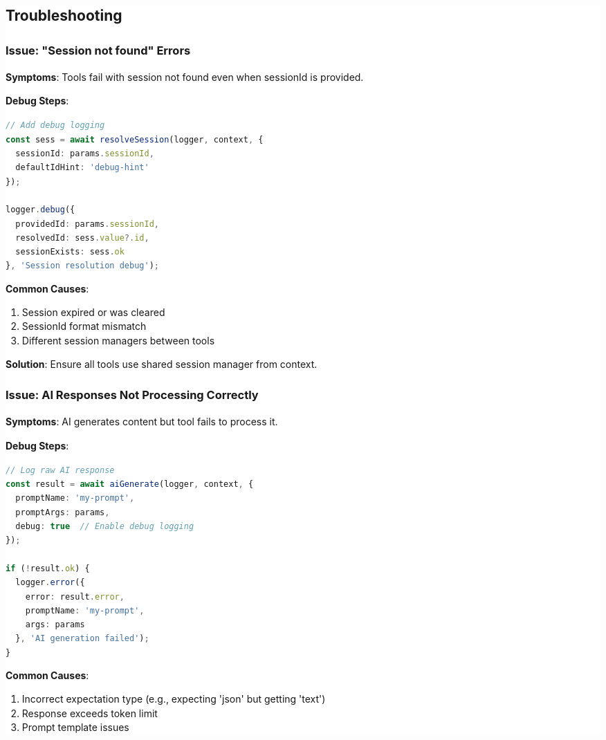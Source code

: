 ## Troubleshooting

### Issue: "Session not found" Errors

**Symptoms**: Tools fail with session not found even when sessionId is provided.

**Debug Steps**:
```typescript
// Add debug logging
const sess = await resolveSession(logger, context, {
  sessionId: params.sessionId,
  defaultIdHint: 'debug-hint'
});

logger.debug({
  providedId: params.sessionId,
  resolvedId: sess.value?.id,
  sessionExists: sess.ok
}, 'Session resolution debug');
```

**Common Causes**:
1. Session expired or was cleared
2. SessionId format mismatch
3. Different session managers between tools

**Solution**: Ensure all tools use shared session manager from context.

### Issue: AI Responses Not Processing Correctly

**Symptoms**: AI generates content but tool fails to process it.

**Debug Steps**:
```typescript
// Log raw AI response
const result = await aiGenerate(logger, context, {
  promptName: 'my-prompt',
  promptArgs: params,
  debug: true  // Enable debug logging
});

if (!result.ok) {
  logger.error({
    error: result.error,
    promptName: 'my-prompt',
    args: params
  }, 'AI generation failed');
}
```

**Common Causes**:
1. Incorrect expectation type (e.g., expecting 'json' but getting 'text')
2. Response exceeds token limit
3. Prompt template issues
